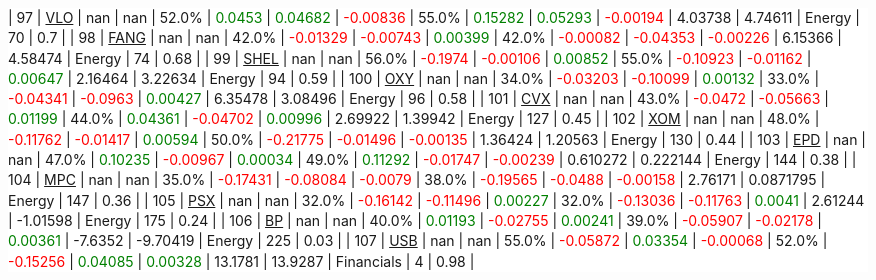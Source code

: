 |  97 | [VLO](https://finance.yahoo.com/quote/VLO/financials)     |                 nan |                     nan | 52.0%                  | <span style="color: green;"> 0.0453 </span>  | <span style="color: green;"> 0.04682 </span> | <span style="color: red;"> -0.00836 </span>  | 55.0%                  | <span style="color: green;"> 0.15282 </span> | <span style="color: green;"> 0.05293 </span> | <span style="color: red;"> -0.00194 </span>  |          4.03738     |   4.74611   | Energy                 |     70 |           0.7  |
|  98 | [FANG](https://finance.yahoo.com/quote/FANG/financials)   |                 nan |                     nan | 42.0%                  | <span style="color: red;"> -0.01329 </span>  | <span style="color: red;"> -0.00743 </span>  | <span style="color: green;"> 0.00399 </span> | 42.0%                  | <span style="color: red;"> -0.00082 </span>  | <span style="color: red;"> -0.04353 </span>  | <span style="color: red;"> -0.00226 </span>  |          6.15366     |   4.58474   | Energy                 |     74 |           0.68 |
|  99 | [SHEL](https://finance.yahoo.com/quote/SHEL/financials)   |                 nan |                     nan | 56.0%                  | <span style="color: red;"> -0.1974 </span>   | <span style="color: red;"> -0.00106 </span>  | <span style="color: green;"> 0.00852 </span> | 55.0%                  | <span style="color: red;"> -0.10923 </span>  | <span style="color: red;"> -0.01162 </span>  | <span style="color: green;"> 0.00647 </span> |          2.16464     |   3.22634   | Energy                 |     94 |           0.59 |
| 100 | [OXY](https://finance.yahoo.com/quote/OXY/financials)     |                 nan |                     nan | 34.0%                  | <span style="color: red;"> -0.03203 </span>  | <span style="color: red;"> -0.10099 </span>  | <span style="color: green;"> 0.00132 </span> | 33.0%                  | <span style="color: red;"> -0.04341 </span>  | <span style="color: red;"> -0.0963 </span>   | <span style="color: green;"> 0.00427 </span> |          6.35478     |   3.08496   | Energy                 |     96 |           0.58 |
| 101 | [CVX](https://finance.yahoo.com/quote/CVX/financials)     |                 nan |                     nan | 43.0%                  | <span style="color: red;"> -0.0472 </span>   | <span style="color: red;"> -0.05663 </span>  | <span style="color: green;"> 0.01199 </span> | 44.0%                  | <span style="color: green;"> 0.04361 </span> | <span style="color: red;"> -0.04702 </span>  | <span style="color: green;"> 0.00996 </span> |          2.69922     |   1.39942   | Energy                 |    127 |           0.45 |
| 102 | [XOM](https://finance.yahoo.com/quote/XOM/financials)     |                 nan |                     nan | 48.0%                  | <span style="color: red;"> -0.11762 </span>  | <span style="color: red;"> -0.01417 </span>  | <span style="color: green;"> 0.00594 </span> | 50.0%                  | <span style="color: red;"> -0.21775 </span>  | <span style="color: red;"> -0.01496 </span>  | <span style="color: red;"> -0.00135 </span>  |          1.36424     |   1.20563   | Energy                 |    130 |           0.44 |
| 103 | [EPD](https://finance.yahoo.com/quote/EPD/financials)     |                 nan |                     nan | 47.0%                  | <span style="color: green;"> 0.10235 </span> | <span style="color: red;"> -0.00967 </span>  | <span style="color: green;"> 0.00034 </span> | 49.0%                  | <span style="color: green;"> 0.11292 </span> | <span style="color: red;"> -0.01747 </span>  | <span style="color: red;"> -0.00239 </span>  |          0.610272    |   0.222144  | Energy                 |    144 |           0.38 |
| 104 | [MPC](https://finance.yahoo.com/quote/MPC/financials)     |                 nan |                     nan | 35.0%                  | <span style="color: red;"> -0.17431 </span>  | <span style="color: red;"> -0.08084 </span>  | <span style="color: red;"> -0.0079 </span>   | 38.0%                  | <span style="color: red;"> -0.19565 </span>  | <span style="color: red;"> -0.0488 </span>   | <span style="color: red;"> -0.00158 </span>  |          2.76171     |   0.0871795 | Energy                 |    147 |           0.36 |
| 105 | [PSX](https://finance.yahoo.com/quote/PSX/financials)     |                 nan |                     nan | 32.0%                  | <span style="color: red;"> -0.16142 </span>  | <span style="color: red;"> -0.11496 </span>  | <span style="color: green;"> 0.00227 </span> | 32.0%                  | <span style="color: red;"> -0.13036 </span>  | <span style="color: red;"> -0.11763 </span>  | <span style="color: green;"> 0.0041 </span>  |          2.61244     |  -1.01598   | Energy                 |    175 |           0.24 |
| 106 | [BP](https://finance.yahoo.com/quote/BP/financials)       |                 nan |                     nan | 40.0%                  | <span style="color: green;"> 0.01193 </span> | <span style="color: red;"> -0.02755 </span>  | <span style="color: green;"> 0.00241 </span> | 39.0%                  | <span style="color: red;"> -0.05907 </span>  | <span style="color: red;"> -0.02178 </span>  | <span style="color: green;"> 0.00361 </span> |         -7.6352      |  -9.70419   | Energy                 |    225 |           0.03 |
| 107 | [USB](https://finance.yahoo.com/quote/USB/financials)     |                 nan |                     nan | 55.0%                  | <span style="color: red;"> -0.05872 </span>  | <span style="color: green;"> 0.03354 </span> | <span style="color: red;"> -0.00068 </span>  | 52.0%                  | <span style="color: red;"> -0.15256 </span>  | <span style="color: green;"> 0.04085 </span> | <span style="color: green;"> 0.00328 </span> |         13.1781      |  13.9287    | Financials             |      4 |           0.98 |